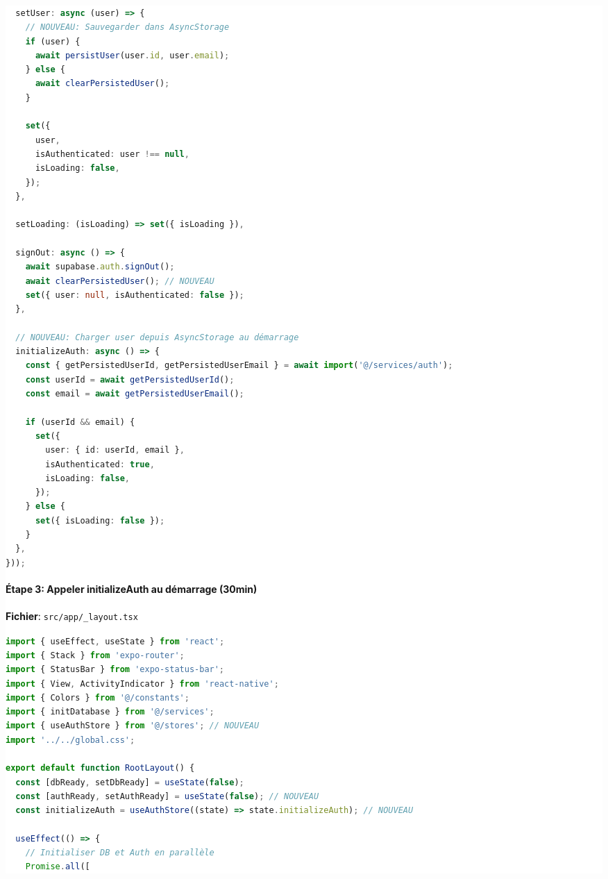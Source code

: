 ```typescript
  setUser: async (user) => {
    // NOUVEAU: Sauvegarder dans AsyncStorage
    if (user) {
      await persistUser(user.id, user.email);
    } else {
      await clearPersistedUser();
    }

    set({
      user,
      isAuthenticated: user !== null,
      isLoading: false,
    });
  },

  setLoading: (isLoading) => set({ isLoading }),

  signOut: async () => {
    await supabase.auth.signOut();
    await clearPersistedUser(); // NOUVEAU
    set({ user: null, isAuthenticated: false });
  },

  // NOUVEAU: Charger user depuis AsyncStorage au démarrage
  initializeAuth: async () => {
    const { getPersistedUserId, getPersistedUserEmail } = await import('@/services/auth');
    const userId = await getPersistedUserId();
    const email = await getPersistedUserEmail();

    if (userId && email) {
      set({
        user: { id: userId, email },
        isAuthenticated: true,
        isLoading: false,
      });
    } else {
      set({ isLoading: false });
    }
  },
}));
```

#### Étape 3: Appeler initializeAuth au démarrage (30min)

**Fichier**: `src/app/_layout.tsx`

```typescript
import { useEffect, useState } from 'react';
import { Stack } from 'expo-router';
import { StatusBar } from 'expo-status-bar';
import { View, ActivityIndicator } from 'react-native';
import { Colors } from '@/constants';
import { initDatabase } from '@/services';
import { useAuthStore } from '@/stores'; // NOUVEAU
import '../../global.css';

export default function RootLayout() {
  const [dbReady, setDbReady] = useState(false);
  const [authReady, setAuthReady] = useState(false); // NOUVEAU
  const initializeAuth = useAuthStore((state) => state.initializeAuth); // NOUVEAU

  useEffect(() => {
    // Initialiser DB et Auth en parallèle
    Promise.all([
```